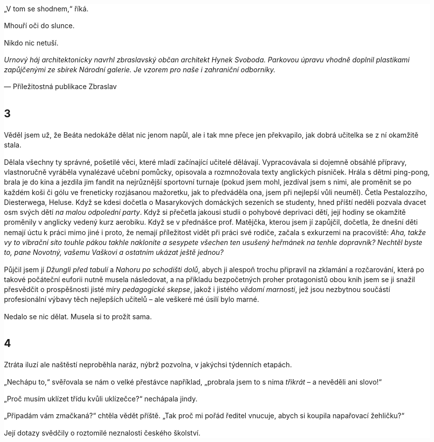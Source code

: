„V tom se shodnem,“ říká.

Mhouří oči do slunce.

Nikdo nic netuší.

</section>

<section>

_Urnový háj architektonicky navrhl zbraslavský občan architekt Hynek Svoboda. Parkovou úpravu vhodně doplnil plastikami zapůjčenými ze sbírek Národní galerie. Je vzorem pro naše i zahraniční odborníky._

— Příležitostná publikace Zbraslav

## 3

Věděl jsem už, že Beáta nedokáže dělat nic jenom napůl, ale i tak mne přece jen překvapilo, jak dobrá učitelka se z ní okamžitě stala.

Dělala všechny ty správné, pošetilé věci, které mladí začínající učitelé dělávají. Vypracovávala si dojemně obsáhlé přípravy, vlastnoručně vyráběla vynalézavé učební pomůcky, opisovala a rozmnožovala texty anglických písniček. Hrála s dětmi ping-pong, brala je do kina a jezdila jim fandit na nejrůznější sportovní turnaje (pokud jsem mohl, jezdíval jsem s nimi, ale proměnit se po každém koši či gólu ve freneticky rozjásanou mažoretku, jak to předváděla ona, jsem při nejlepší vůli neuměl). Četla Pestalozziho, Diesterwega, Heluse. Když se kdesi dočetla o Masarykových domáckých sezeních se studenty, hned příští neděli pozvala dvacet osm svých dětí _na malou odpolední party_. Když si přečetla jakousi studii o pohybové deprivaci dětí, její hodiny se okamžitě proměnily v anglicky vedený kurz aerobiku. Když se v přednášce prof. Matějčka, kterou jsem jí zapůjčil, dočetla, že dnešní děti nemají úctu k práci mimo jiné i proto, že nemají příležitost vidět při práci své rodiče, začala s exkurzemi na pracoviště: _Aha, takže vy to vibrační síto touhle pákou takhle nakloníte a sesypete všechen ten usušený heřmánek na tenhle dopravník? Nechtěl byste to, pane Novotný, vašemu Vaškovi a ostatním ukázat ještě jednou?_

Půjčil jsem jí _Džungli před tabulí_ a _Nahoru po schodišti dolů_, abych ji alespoň trochu připravil na zklamání a rozčarování, která po takové počáteční euforii nutně musela následovat, a na příkladu bezpočetných proher protagonistů obou knih jsem se ji snažil přesvědčit o prospěšnosti jisté míry _pedagogické skepse_, jakož i jistého _vědomí marnosti_, jež jsou nezbytnou součástí profesionální výbavy těch nejlepších učitelů – ale veškeré mé úsilí bylo marné.

Nedalo se nic dělat. Musela si to prožít sama.

## 4

Ztráta iluzí ale naštěstí neproběhla naráz, nýbrž pozvolna, v jakýchsi týdenních etapách.

„Nechápu to,“ svěřovala se nám o velké přestávce například, „probrala jsem to s nima _třikrát_ – a nevěděli ani slovo!“

„Proč musím uklízet třídu kvůli uklízečce?“ nechápala jindy.

„Připadám vám zmačkaná?“ chtěla vědět příště. „Tak proč mi pořád ředitel vnucuje, abych si koupila napařovací žehličku?“

Její dotazy svědčily o roztomilé neznalosti českého školství.
